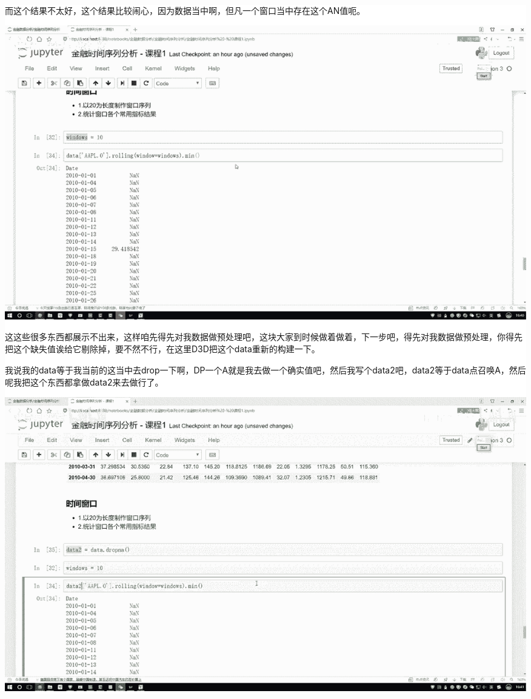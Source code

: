 而这个结果不太好，这个结果比较闹心，因为数据当中啊，但凡一个窗口当中存在这个AN值呃。

![](img/be49d7c3262e6083f76595dab03d8662_33.png)

这这些很多东西都展示不出来，这样咱先得先对我数据做预处理吧，这块大家到时候做着做着，下一步吧，得先对我数据做预处理，你得先把这个缺失值诶给它剔除掉，要不然不行，在这里D3D把这个data重新的构建一下。

我说我的data等于我当前的这当中去drop一下啊，DP一个A就是我去做一个确实值吧，然后我写个data2吧，data2等于data点召唤A，然后呢我把这个东西都拿做data2来去做行了。



![](img/be49d7c3262e6083f76595dab03d8662_35.png)
